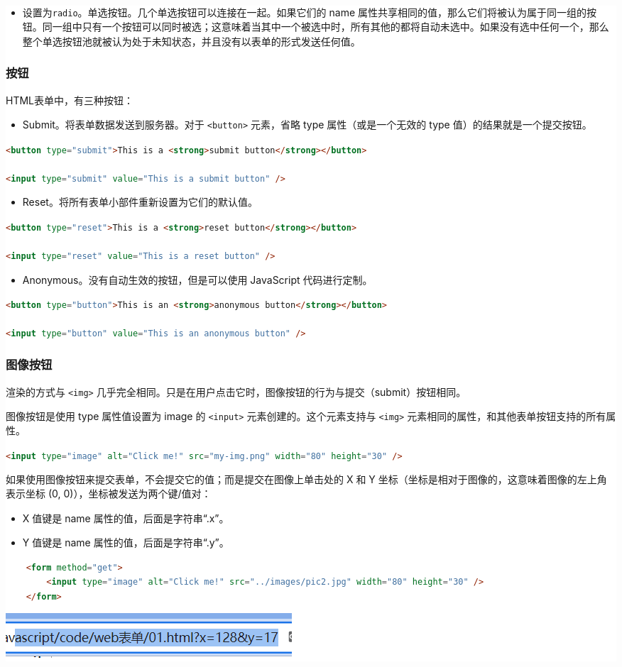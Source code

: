 - 设置为`radio`。单选按钮。几个单选按钮可以连接在一起。如果它们的 name 属性共享相同的值，那么它们将被认为属于同一组的按钮。同一组中只有一个按钮可以同时被选；这意味着当其中一个被选中时，所有其他的都将自动未选中。如果没有选中任何一个，那么整个单选按钮池就被认为处于未知状态，并且没有以表单的形式发送任何值。

### 按钮

HTML表单中，有三种按钮：

- Submit。将表单数据发送到服务器。对于 `<button>` 元素，省略 type 属性（或是一个无效的 type 值）的结果就是一个提交按钮。

```html
<button type="submit">This is a <strong>submit button</strong></button>

<input type="submit" value="This is a submit button" />
```

- Reset。将所有表单小部件重新设置为它们的默认值。

```html
<button type="reset">This is a <strong>reset button</strong></button>

<input type="reset" value="This is a reset button" />
```

- Anonymous。没有自动生效的按钮，但是可以使用 JavaScript 代码进行定制。

```html
<button type="button">This is an <strong>anonymous button</strong></button>

<input type="button" value="This is an anonymous button" />
```

### 图像按钮

渲染的方式与 `<img>` 几乎完全相同。只是在用户点击它时，图像按钮的行为与提交（submit）按钮相同。

图像按钮是使用 type 属性值设置为 image 的 `<input>` 元素创建的。这个元素支持与 `<img>` 元素相同的属性，和其他表单按钮支持的所有属性。

```html
<input type="image" alt="Click me!" src="my-img.png" width="80" height="30" />
```

如果使用图像按钮来提交表单，不会提交它的值；而是提交在图像上单击处的 X 和 Y 坐标（坐标是相对于图像的，这意味着图像的左上角表示坐标 (0, 0)），坐标被发送为两个键/值对：

- X 值键是 name 属性的值，后面是字符串“.x”。

- Y 值键是 name 属性的值，后面是字符串“.y”。

```html
    <form method="get">
        <input type="image" alt="Click me!" src="../images/pic2.jpg" width="80" height="30" />
    </form>
```

![Alt text](image-1.png)
